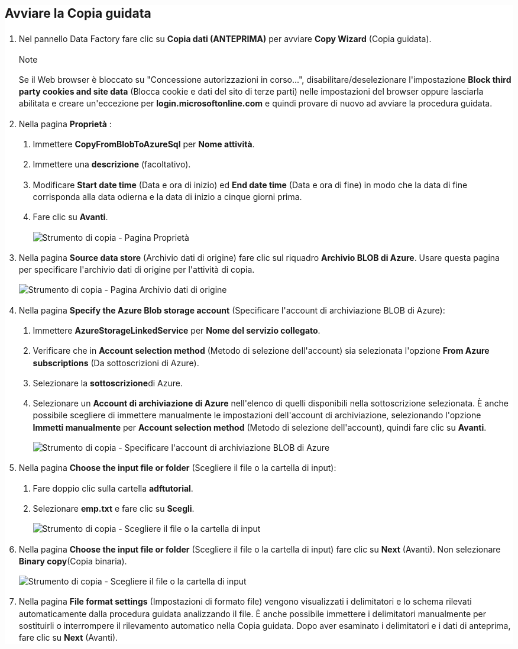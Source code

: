 ## <a name="launch-copy-wizard"></a>Avviare la Copia guidata
1. Nel pannello Data Factory fare clic su **Copia dati (ANTEPRIMA)** per avviare **Copy Wizard** (Copia guidata). 
   
   > [!NOTE]
   > Se il Web browser è bloccato su "Concessione autorizzazioni in corso...", disabilitare/deselezionare l'impostazione **Block third party cookies and site data** (Blocca cookie e dati del sito di terze parti) nelle impostazioni del browser oppure lasciarla abilitata e creare un'eccezione per **login.microsoftonline.com** e quindi provare di nuovo ad avviare la procedura guidata.
2. Nella pagina **Proprietà** :
   
   1. Immettere **CopyFromBlobToAzureSql** per **Nome attività**.
   2. Immettere una **descrizione** (facoltativo).
   3. Modificare **Start date time** (Data e ora di inizio) ed **End date time** (Data e ora di fine) in modo che la data di fine corrisponda alla data odierna e la data di inizio a cinque giorni prima.  
   4. Fare clic su **Avanti**.  
      
      ![Strumento di copia - Pagina Proprietà](./media/data-factory-copy-data-wizard-tutorial/copy-tool-properties-page.png) 
3. Nella pagina **Source data store** (Archivio dati di origine) fare clic sul riquadro **Archivio BLOB di Azure**. Usare questa pagina per specificare l'archivio dati di origine per l'attività di copia. 
   
    ![Strumento di copia - Pagina Archivio dati di origine](./media/data-factory-copy-data-wizard-tutorial/copy-tool-source-data-store-page.png)
4. Nella pagina **Specify the Azure Blob storage account** (Specificare l'account di archiviazione BLOB di Azure):
   
   1. Immettere **AzureStorageLinkedService** per **Nome del servizio collegato**.
   2. Verificare che in **Account selection method** (Metodo di selezione dell'account) sia selezionata l'opzione **From Azure subscriptions** (Da sottoscrizioni di Azure).
   3. Selezionare la **sottoscrizione**di Azure.  
   4. Selezionare un **Account di archiviazione di Azure** nell'elenco di quelli disponibili nella sottoscrizione selezionata. È anche possibile scegliere di immettere manualmente le impostazioni dell'account di archiviazione, selezionando l'opzione **Immetti manualmente** per **Account selection method** (Metodo di selezione dell'account), quindi fare clic su **Avanti**. 
      
      ![Strumento di copia - Specificare l'account di archiviazione BLOB di Azure](./media/data-factory-copy-data-wizard-tutorial/copy-tool-specify-azure-blob-storage-account.png)
5. Nella pagina **Choose the input file or folder** (Scegliere il file o la cartella di input):
   
   1. Fare doppio clic sulla cartella **adftutorial**.
   2. Selezionare **emp.txt** e fare clic su **Scegli**.
      
      ![Strumento di copia - Scegliere il file o la cartella di input](./media/data-factory-copy-data-wizard-tutorial/copy-tool-choose-input-file-or-folder.png)
6. Nella pagina **Choose the input file or folder** (Scegliere il file o la cartella di input) fare clic su **Next** (Avanti). Non selezionare **Binary copy**(Copia binaria). 
   
    ![Strumento di copia - Scegliere il file o la cartella di input](./media/data-factory-copy-data-wizard-tutorial/chose-input-file-folder.png) 
7. Nella pagina **File format settings** (Impostazioni di formato file) vengono visualizzati i delimitatori e lo schema rilevati automaticamente dalla procedura guidata analizzando il file. È anche possibile immettere i delimitatori manualmente per sostituirli o interrompere il rilevamento automatico nella Copia guidata. Dopo aver esaminato i delimitatori e i dati di anteprima, fare clic su **Next** (Avanti). 
   